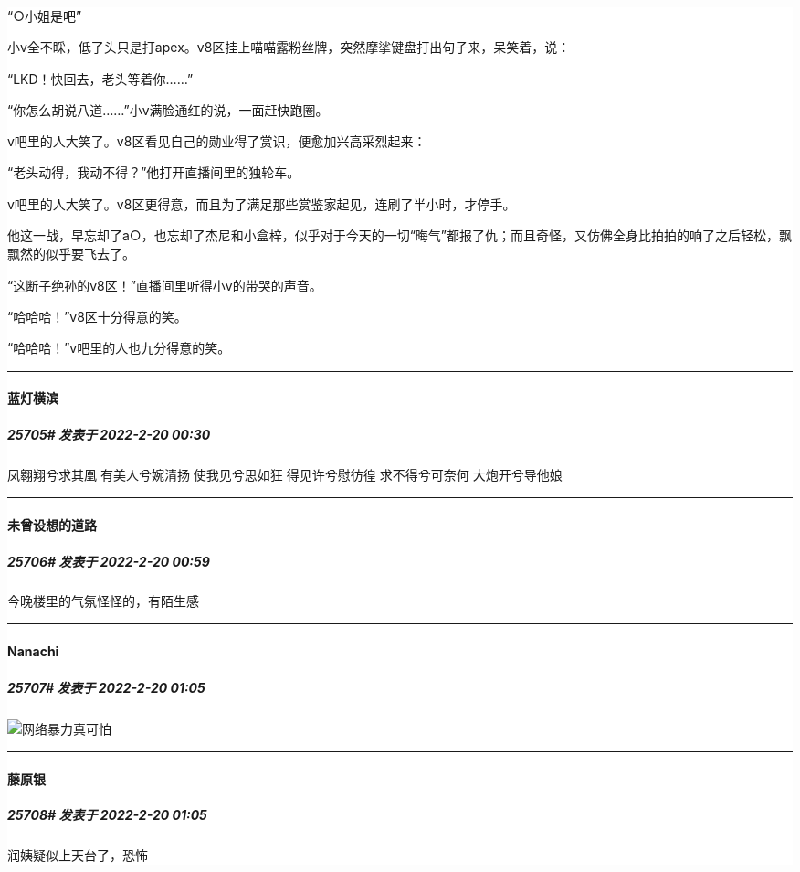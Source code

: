 “○小姐是吧”

小v全不睬，低了头只是打apex。v8区挂上喵喵露粉丝牌，突然摩挲键盘打出句子来，呆笑着，说：

“LKD！快回去，老头等着你……”

“你怎么胡说八道……”小v满脸通红的说，一面赶快跑圈。

v吧里的人大笑了。v8区看见自己的勋业得了赏识，便愈加兴高采烈起来：

“老头动得，我动不得？”他打开直播间里的独轮车。

v吧里的人大笑了。v8区更得意，而且为了满足那些赏鉴家起见，连刷了半小时，才停手。

他这一战，早忘却了a○，也忘却了杰尼和小盒梓，似乎对于今天的一切“晦气”都报了仇；而且奇怪，又仿佛全身比拍拍的响了之后轻松，飘飘然的似乎要飞去了。

“这断子绝孙的v8区！”直播间里听得小v的带哭的声音。

“哈哈哈！”v8区十分得意的笑。

“哈哈哈！”v吧里的人也九分得意的笑。

*****

####  蓝灯横滨  
##### 25705#       发表于 2022-2-20 00:30

凤翱翔兮求其凰
有美人兮婉清扬
使我见兮思如狂
得见许兮慰彷徨
求不得兮可奈何
大炮开兮导他娘



*****

####  未曾设想的道路  
##### 25706#       发表于 2022-2-20 00:59

今晚楼里的气氛怪怪的，有陌生感



*****

####  Nanachi  
##### 25707#       发表于 2022-2-20 01:05

<img src="https://static.saraba1st.com/image/smiley/face2017/169.gif" referrerpolicy="no-referrer">网络暴力真可怕

*****

####  藤原银  
##### 25708#       发表于 2022-2-20 01:05

润姨疑似上天台了，恐怖
